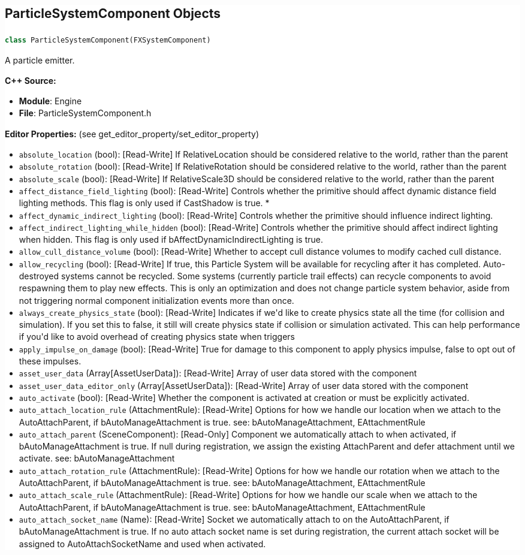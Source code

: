 ## ParticleSystemComponent Objects

```python
class ParticleSystemComponent(FXSystemComponent)
```

A particle emitter.

**C++ Source:**

- **Module**: Engine
- **File**: ParticleSystemComponent.h

**Editor Properties:** (see get_editor_property/set_editor_property)

- ``absolute_location`` (bool):  [Read-Write] If RelativeLocation should be considered relative to the world, rather than the parent
- ``absolute_rotation`` (bool):  [Read-Write] If RelativeRotation should be considered relative to the world, rather than the parent
- ``absolute_scale`` (bool):  [Read-Write] If RelativeScale3D should be considered relative to the world, rather than the parent
- ``affect_distance_field_lighting`` (bool):  [Read-Write] Controls whether the primitive should affect dynamic distance field lighting methods.  This flag is only used if CastShadow is true. *
- ``affect_dynamic_indirect_lighting`` (bool):  [Read-Write] Controls whether the primitive should influence indirect lighting.
- ``affect_indirect_lighting_while_hidden`` (bool):  [Read-Write] Controls whether the primitive should affect indirect lighting when hidden. This flag is only used if bAffectDynamicIndirectLighting is true.
- ``allow_cull_distance_volume`` (bool):  [Read-Write] Whether to accept cull distance volumes to modify cached cull distance.
- ``allow_recycling`` (bool):  [Read-Write] If true, this Particle System will be available for recycling after it has completed. Auto-destroyed systems cannot be recycled.
  Some systems (currently particle trail effects) can recycle components to avoid respawning them to play new effects.
  This is only an optimization and does not change particle system behavior, aside from not triggering normal component initialization events more than once.
- ``always_create_physics_state`` (bool):  [Read-Write] Indicates if we'd like to create physics state all the time (for collision and simulation).
  If you set this to false, it still will create physics state if collision or simulation activated.
  This can help performance if you'd like to avoid overhead of creating physics state when triggers
- ``apply_impulse_on_damage`` (bool):  [Read-Write] True for damage to this component to apply physics impulse, false to opt out of these impulses.
- ``asset_user_data`` (Array[AssetUserData]):  [Read-Write] Array of user data stored with the component
- ``asset_user_data_editor_only`` (Array[AssetUserData]):  [Read-Write] Array of user data stored with the component
- ``auto_activate`` (bool):  [Read-Write] Whether the component is activated at creation or must be explicitly activated.
- ``auto_attach_location_rule`` (AttachmentRule):  [Read-Write] Options for how we handle our location when we attach to the AutoAttachParent, if bAutoManageAttachment is true.
  see: bAutoManageAttachment, EAttachmentRule
- ``auto_attach_parent`` (SceneComponent):  [Read-Only] Component we automatically attach to when activated, if bAutoManageAttachment is true.
  If null during registration, we assign the existing AttachParent and defer attachment until we activate.
  see: bAutoManageAttachment
- ``auto_attach_rotation_rule`` (AttachmentRule):  [Read-Write] Options for how we handle our rotation when we attach to the AutoAttachParent, if bAutoManageAttachment is true.
  see: bAutoManageAttachment, EAttachmentRule
- ``auto_attach_scale_rule`` (AttachmentRule):  [Read-Write] Options for how we handle our scale when we attach to the AutoAttachParent, if bAutoManageAttachment is true.
  see: bAutoManageAttachment, EAttachmentRule
- ``auto_attach_socket_name`` (Name):  [Read-Write] Socket we automatically attach to on the AutoAttachParent, if bAutoManageAttachment is true.
  If no auto attach socket name is set during registration, the current attach socket will be
  assigned to AutoAttachSocketName and used when activated.